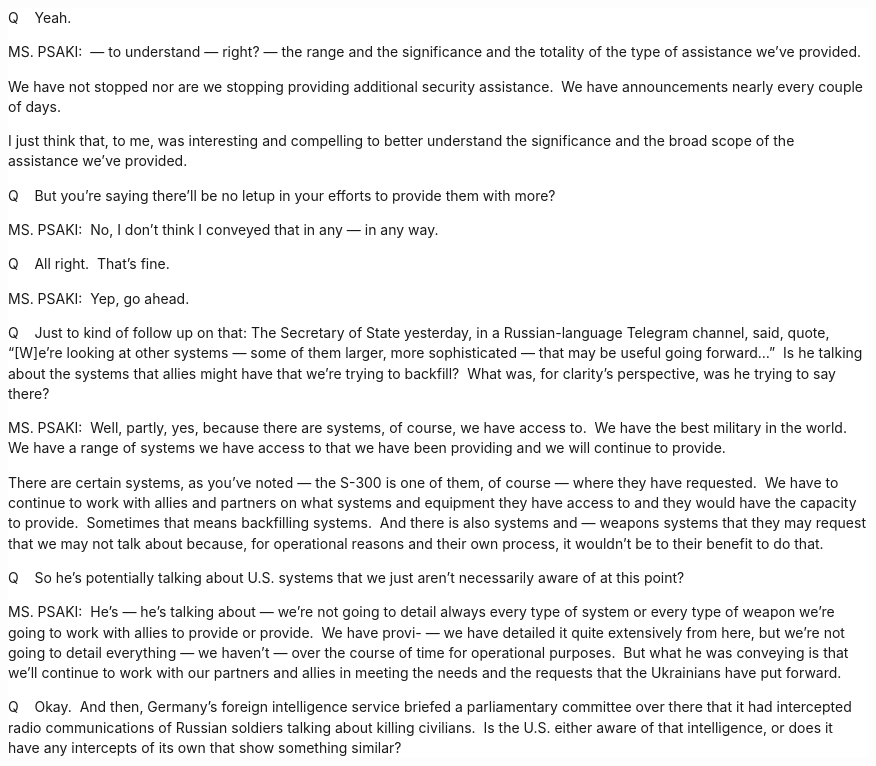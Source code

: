 Q    Yeah.

MS. PSAKI:  — to understand — right? — the range and the significance
and the totality of the type of assistance we’ve provided. 

We have not stopped nor are we stopping providing additional security
assistance.  We have announcements nearly every couple of days. 

I just think that, to me, was interesting and compelling to better
understand the significance and the broad scope of the assistance we’ve
provided.

Q    But you’re saying there’ll be no letup in your efforts to provide
them with more?

MS. PSAKI:  No, I don’t think I conveyed that in any — in any way.

Q    All right.  That’s fine.

MS. PSAKI:  Yep, go ahead.

Q    Just to kind of follow up on that: The Secretary of State
yesterday, in a Russian-language Telegram channel, said, quote,
“\[W\]e’re looking at other systems — some of them larger, more
sophisticated — that may be useful going forward…”  Is he talking about
the systems that allies might have that we’re trying to backfill?  What
was, for clarity’s perspective, was he trying to say there?

MS. PSAKI:  Well, partly, yes, because there are systems, of course, we
have access to.  We have the best military in the world.  We have a
range of systems we have access to that we have been providing and we
will continue to provide.

There are certain systems, as you’ve noted — the S-300 is one of them,
of course — where they have requested.  We have to continue to work with
allies and partners on what systems and equipment they have access to
and they would have the capacity to provide.  Sometimes that means
backfilling systems.  And there is also systems and — weapons systems
that they may request that we may not talk about because, for
operational reasons and their own process, it wouldn’t be to their
benefit to do that.

Q    So he’s potentially talking about U.S. systems that we just aren’t
necessarily aware of at this point?

MS. PSAKI:  He’s — he’s talking about — we’re not going to detail always
every type of system or every type of weapon we’re going to work with
allies to provide or provide.  We have provi- — we have detailed it
quite extensively from here, but we’re not going to detail everything —
we haven’t — over the course of time for operational purposes.  But what
he was conveying is that we’ll continue to work with our partners and
allies in meeting the needs and the requests that the Ukrainians have
put forward.

Q    Okay.  And then, Germany’s foreign intelligence service briefed a
parliamentary committee over there that it had intercepted radio
communications of Russian soldiers talking about killing civilians.  Is
the U.S. either aware of that intelligence, or does it have any
intercepts of its own that show something similar?
